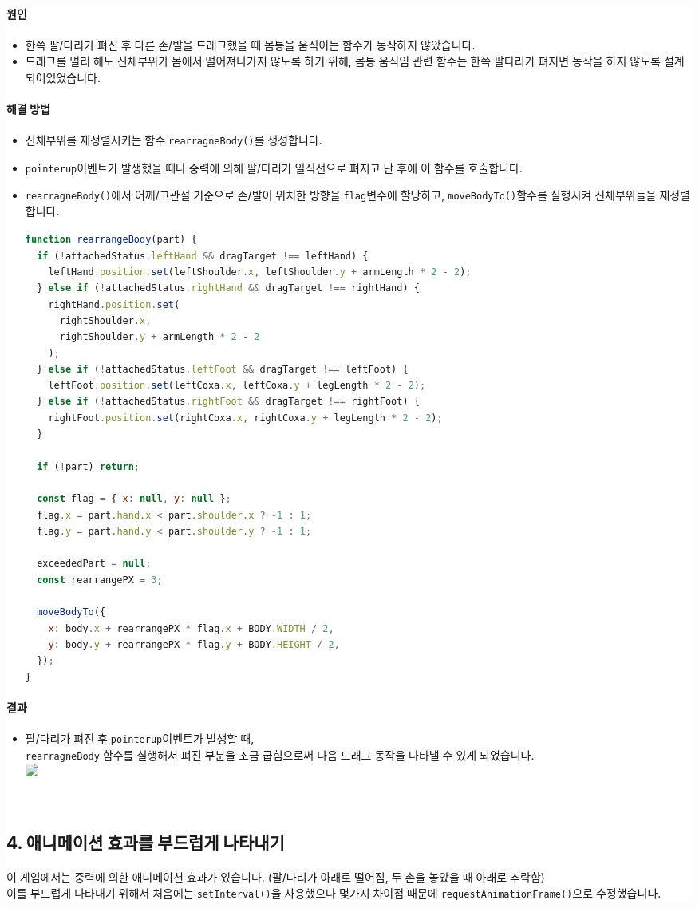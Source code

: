 #### 원인
- 한쪽 팔/다리가 펴진 후 다른 손/발을 드래그했을 때 몸통을 움직이는 함수가 동작하지 않았습니다.
- 드래그를 멀리 해도 신체부위가 몸에서 떨어져나가지 않도록 하기 위해, 몸통 움직임 관련 함수는 한쪽 팔다리가 펴지면 동작을 하지 않도록 설계되어있었습니다.

#### 해결 방법
- 신체부위를 재정렬시키는 함수 `rearragneBody()`를 생성합니다.
- `pointerup`이벤트가 발생했을 때나 중력에 의해 팔/다리가 일직선으로 펴지고 난 후에 이 함수를 호출합니다.
- `rearragneBody()`에서 어깨/고관절 기준으로 손/발이 위치한 방향을 `flag`변수에 할당하고, `moveBodyTo()`함수를 실행시켜 신체부위들을 재정렬합니다.

  ```js
  function rearrangeBody(part) {
    if (!attachedStatus.leftHand && dragTarget !== leftHand) {
      leftHand.position.set(leftShoulder.x, leftShoulder.y + armLength * 2 - 2);
    } else if (!attachedStatus.rightHand && dragTarget !== rightHand) {
      rightHand.position.set(
        rightShoulder.x,
        rightShoulder.y + armLength * 2 - 2
      );
    } else if (!attachedStatus.leftFoot && dragTarget !== leftFoot) {
      leftFoot.position.set(leftCoxa.x, leftCoxa.y + legLength * 2 - 2);
    } else if (!attachedStatus.rightFoot && dragTarget !== rightFoot) {
      rightFoot.position.set(rightCoxa.x, rightCoxa.y + legLength * 2 - 2);
    }

    if (!part) return;

    const flag = { x: null, y: null };
    flag.x = part.hand.x < part.shoulder.x ? -1 : 1;
    flag.y = part.hand.y < part.shoulder.y ? -1 : 1;

    exceededPart = null;
    const rearrangePX = 3;

    moveBodyTo({
      x: body.x + rearrangePX * flag.x + BODY.WIDTH / 2,
      y: body.y + rearrangePX * flag.y + BODY.HEIGHT / 2,
    });
  }
  ```

#### 결과
- 팔/다리가 펴진 후 `pointerup`이벤트가 발생할 때, <br>
`rearragneBody` 함수를 실행해서 펴진 부분을 조금 굽힘으로써 다음 드래그 동작을 나타낼 수 있게 되었습니다.<br>
  <img src="https://github.com/pmjuu/climick-client/assets/50537876/36cbe67d-3bb8-4796-8230-1935c7ad185c" width=250>

<br>

## 4. 애니메이션 효과를 부드럽게 나타내기

이 게임에서는 중력에 의한 애니메이션 효과가 있습니다. (팔/다리가 아래로 떨어짐, 두 손을 놓았을 때 아래로 추락함) <br>
이를 부드럽게 나타내기 위해서 처음에는 `setInterval()`을 사용했으나 몇가지 차이점 때문에 `requestAnimationFrame()`으로 수정했습니다.
